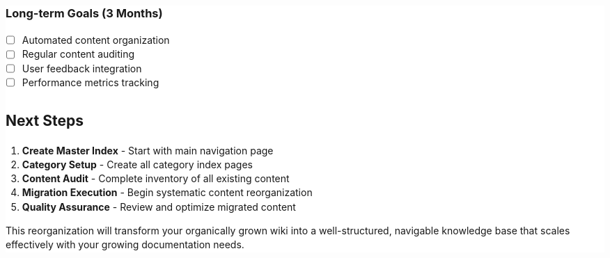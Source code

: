 ### Long-term Goals (3 Months)
- [ ] Automated content organization
- [ ] Regular content auditing
- [ ] User feedback integration
- [ ] Performance metrics tracking

## Next Steps

1. **Create Master Index** - Start with main navigation page
2. **Category Setup** - Create all category index pages
3. **Content Audit** - Complete inventory of all existing content
4. **Migration Execution** - Begin systematic content reorganization
5. **Quality Assurance** - Review and optimize migrated content

This reorganization will transform your organically grown wiki into a well-structured, navigable knowledge base that scales effectively with your growing documentation needs.
